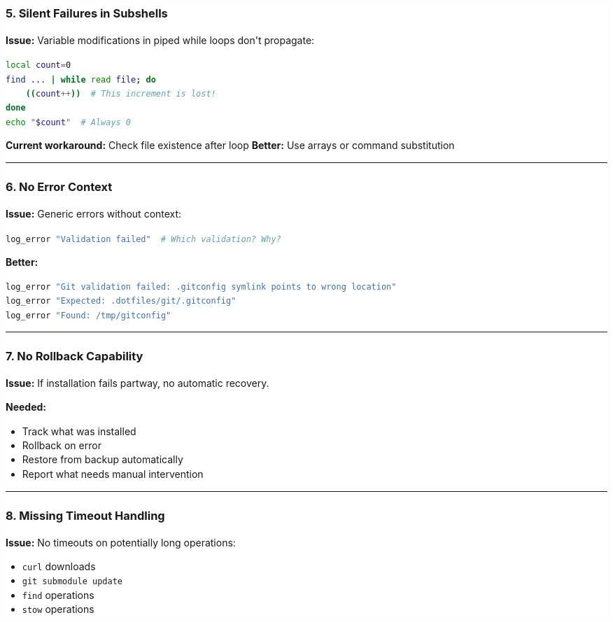 
### 5. Silent Failures in Subshells

**Issue:** Variable modifications in piped while loops don't propagate:

```bash
local count=0
find ... | while read file; do
    ((count++))  # This increment is lost!
done
echo "$count"  # Always 0
```

**Current workaround:** Check file existence after loop
**Better:** Use arrays or command substitution

---

### 6. No Error Context

**Issue:** Generic errors without context:

```bash
log_error "Validation failed"  # Which validation? Why?
```

**Better:**

```bash
log_error "Git validation failed: .gitconfig symlink points to wrong location"
log_error "Expected: .dotfiles/git/.gitconfig"  
log_error "Found: /tmp/gitconfig"
```

---

### 7. No Rollback Capability

**Issue:** If installation fails partway, no automatic recovery.

**Needed:**

- Track what was installed
- Rollback on error
- Restore from backup automatically
- Report what needs manual intervention

---

### 8. Missing Timeout Handling

**Issue:** No timeouts on potentially long operations:

- `curl` downloads
- `git submodule update`
- `find` operations
- `stow` operations
